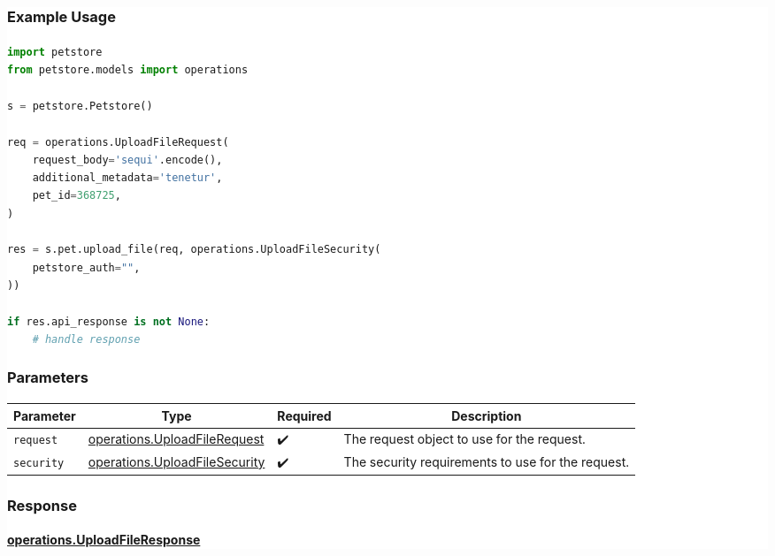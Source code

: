 ### Example Usage

```python
import petstore
from petstore.models import operations

s = petstore.Petstore()

req = operations.UploadFileRequest(
    request_body='sequi'.encode(),
    additional_metadata='tenetur',
    pet_id=368725,
)

res = s.pet.upload_file(req, operations.UploadFileSecurity(
    petstore_auth="",
))

if res.api_response is not None:
    # handle response
```

### Parameters

| Parameter                                                                      | Type                                                                           | Required                                                                       | Description                                                                    |
| ------------------------------------------------------------------------------ | ------------------------------------------------------------------------------ | ------------------------------------------------------------------------------ | ------------------------------------------------------------------------------ |
| `request`                                                                      | [operations.UploadFileRequest](../../models/operations/uploadfilerequest.md)   | :heavy_check_mark:                                                             | The request object to use for the request.                                     |
| `security`                                                                     | [operations.UploadFileSecurity](../../models/operations/uploadfilesecurity.md) | :heavy_check_mark:                                                             | The security requirements to use for the request.                              |


### Response

**[operations.UploadFileResponse](../../models/operations/uploadfileresponse.md)**

